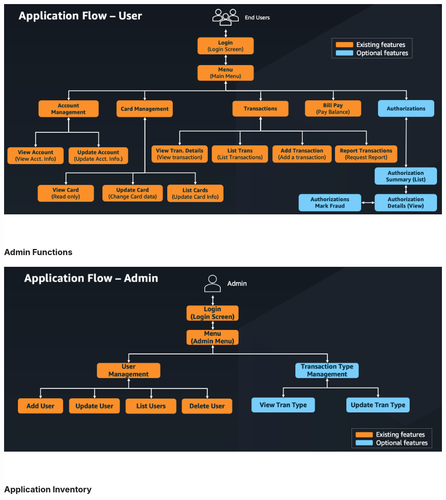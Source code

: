 ![Alt text](./diagrams/Application-Flow-User.png?raw=true "User Flow")

<br/>

### Admin Functions

![Alt text](./diagrams/Application-Flow-Admin.png?raw=true "Admin Flow")

<br/>

### Application Inventory
